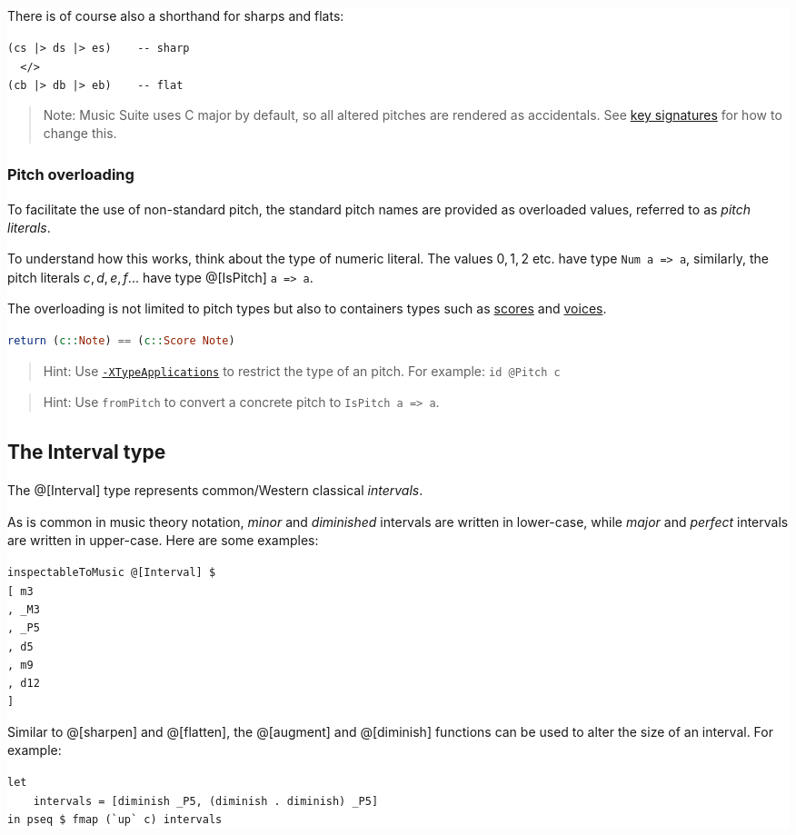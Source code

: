 There is of course also a shorthand for sharps and flats:

```music+haskell
(cs |> ds |> es)    -- sharp
  </>
(cb |> db |> eb)    -- flat
```

> Note: Music Suite uses C major by default, so all altered pitches are rendered as accidentals. See [key signatures](#key-signatures) for how to change this.


### Pitch overloading

To facilitate the use of non-standard pitch, the standard pitch names are provided as overloaded values, referred to as *pitch literals*.

To understand how this works, think about the type of numeric literal. The values $0, 1, 2$ etc. have type `Num a => a`, similarly, the pitch literals $c, d, e, f ...$ have type @[IsPitch] `a => a`.

The overloading is not limited to pitch types but also to containers types such as [scores](#scores) and [voices](#voices).

```haskell
return (c::Note) == (c::Score Note)
```

> Hint: Use [`-XTypeApplications`](https://downloads.haskell.org/~ghc/latest/docs/html/users_guide/glasgow_exts.html#extension-TypeApplications) to restrict the type of an pitch. For example: `id @Pitch c`

> Hint: Use `fromPitch` to convert a concrete pitch to `IsPitch a => a`.

## The Interval type

The @[Interval] type represents common/Western classical *intervals*.

As is common in music theory notation, *minor* and *diminished* intervals are
written in lower-case, while *major* and *perfect* intervals are written in
upper-case. Here are some examples:

```music+haskell
inspectableToMusic @[Interval] $
[ m3
, _M3
, _P5
, d5
, m9
, d12
]
```

Similar to @[sharpen] and @[flatten], the @[augment] and @[diminish] functions can be used
to alter the size of an interval. For example:

```music+haskell
let
    intervals = [diminish _P5, (diminish . diminish) _P5]
in pseq $ fmap (`up` c) intervals
```


[lilypond]:         http://lilypond.org
[timidity]:         http://timidity.sourceforge.net/
[haskell-platform]: http://www.haskell.org/platform/
[issue-tracker]:    https://github.com/hanshoglund/music-score/issues
[pwgl]:             http://www2.siba.fi/PWGL/
[pandoc]:           http://johnmacfarlane.net/pandoc/
[haskell-suite]:    https://github.com/haskell-suite
[music-util-docs]:  https://github.com/hanshoglund/music-util/blob/master/README.md#music-util
[common-music]:     http://commonmusic.sourceforge.net/
[temporal-media]:   http://hackage.haskell.org/package/temporal-media
[abjad]:            https://pypi.python.org/pypi/Abjad/2.3
[max-msp]:          http://cycling74.com/products/max/
[nyquist]:          http://audacity.sourceforge.net/help/nyquist
[reactive]:         http://www.haskell.org/haskellwiki/Reactive
[diagrams]:         http://projects.haskell.org/diagrams/
[supercollider]:    http://supercollider.sourceforge.net/
[music21]:          http://music21-mit.blogspot.se/
[guido]:            http://guidolib.sourceforge.net/
[lilypond]:         http://lilypond.org/
[fomus]:            http://fomus.sourceforge.net/
[haskore]:          http://www.haskell.org/haskellwiki/Haskore
[euterpea]:         http://haskell.cs.yale.edu/euterpea/
[haskell]:          http://haskell.org
[pandoc]:           http://johnmacfarlane.net/pandoc/
[tidal]:            http://yaxu.org/tidal/
[declaration-style]: http://www.haskell.org/haskellwiki/Declaration_vs._expression_style